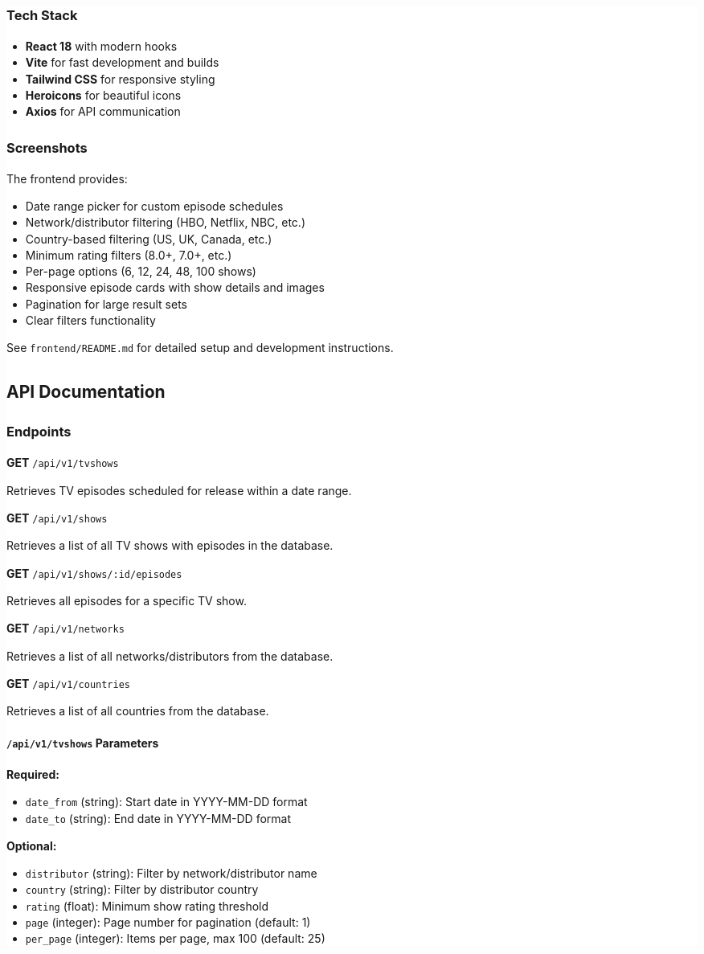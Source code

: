 ### Tech Stack

- **React 18** with modern hooks
- **Vite** for fast development and builds
- **Tailwind CSS** for responsive styling
- **Heroicons** for beautiful icons
- **Axios** for API communication

### Screenshots

The frontend provides:
- Date range picker for custom episode schedules
- Network/distributor filtering (HBO, Netflix, NBC, etc.)
- Country-based filtering (US, UK, Canada, etc.)
- Minimum rating filters (8.0+, 7.0+, etc.)
- Per-page options (6, 12, 24, 48, 100 shows)
- Responsive episode cards with show details and images
- Pagination for large result sets
- Clear filters functionality

See `frontend/README.md` for detailed setup and development instructions.

## API Documentation

### Endpoints

**GET** `/api/v1/tvshows`

Retrieves TV episodes scheduled for release within a date range.

**GET** `/api/v1/shows`

Retrieves a list of all TV shows with episodes in the database.

**GET** `/api/v1/shows/:id/episodes`

Retrieves all episodes for a specific TV show.

**GET** `/api/v1/networks`

Retrieves a list of all networks/distributors from the database.

**GET** `/api/v1/countries`

Retrieves a list of all countries from the database.

#### `/api/v1/tvshows` Parameters
**Required:**
- `date_from` (string): Start date in YYYY-MM-DD format
- `date_to` (string): End date in YYYY-MM-DD format

**Optional:**
- `distributor` (string): Filter by network/distributor name
- `country` (string): Filter by distributor country
- `rating` (float): Minimum show rating threshold
- `page` (integer): Page number for pagination (default: 1)
- `per_page` (integer): Items per page, max 100 (default: 25)

